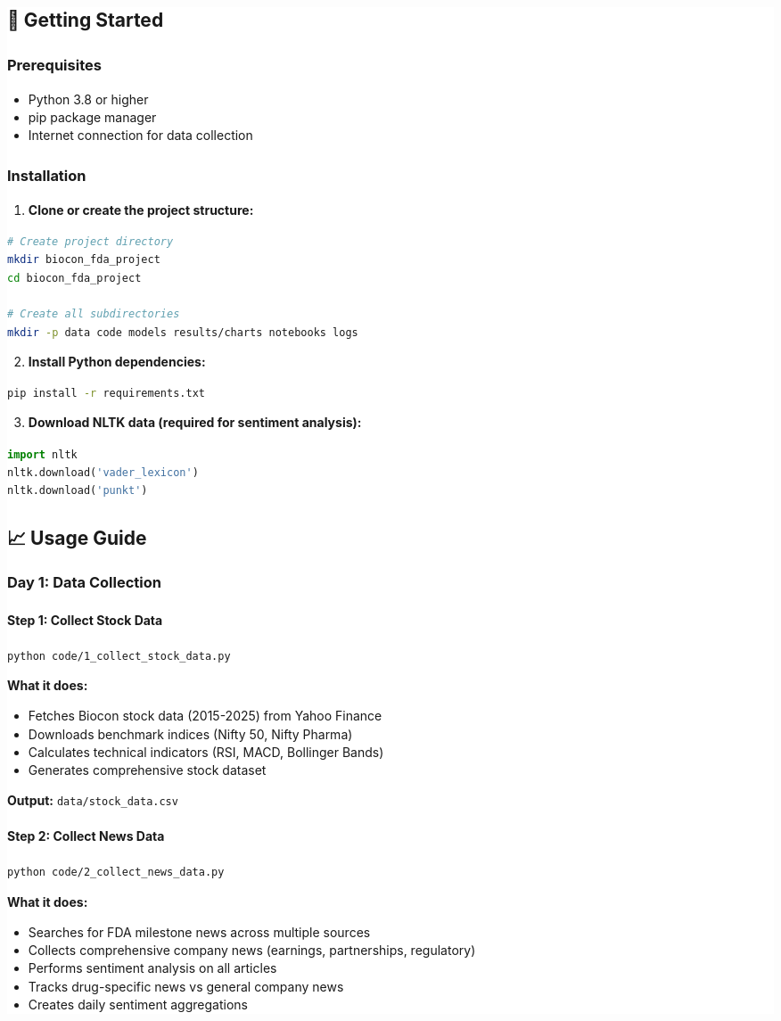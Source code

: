 ## 🚀 Getting Started

### Prerequisites
- Python 3.8 or higher
- pip package manager
- Internet connection for data collection

### Installation

1. **Clone or create the project structure:**
```bash
# Create project directory
mkdir biocon_fda_project
cd biocon_fda_project

# Create all subdirectories
mkdir -p data code models results/charts notebooks logs
```

2. **Install Python dependencies:**
```bash
pip install -r requirements.txt
```

3. **Download NLTK data (required for sentiment analysis):**
```python
import nltk
nltk.download('vader_lexicon')
nltk.download('punkt')
```

## 📈 Usage Guide

### Day 1: Data Collection

#### Step 1: Collect Stock Data
```bash
python code/1_collect_stock_data.py
```
**What it does:**
- Fetches Biocon stock data (2015-2025) from Yahoo Finance
- Downloads benchmark indices (Nifty 50, Nifty Pharma)
- Calculates technical indicators (RSI, MACD, Bollinger Bands)
- Generates comprehensive stock dataset

**Output:** `data/stock_data.csv`

#### Step 2: Collect News Data
```bash
python code/2_collect_news_data.py
```
**What it does:**
- Searches for FDA milestone news across multiple sources
- Collects comprehensive company news (earnings, partnerships, regulatory)
- Performs sentiment analysis on all articles
- Tracks drug-specific news vs general company news
- Creates daily sentiment aggregations
